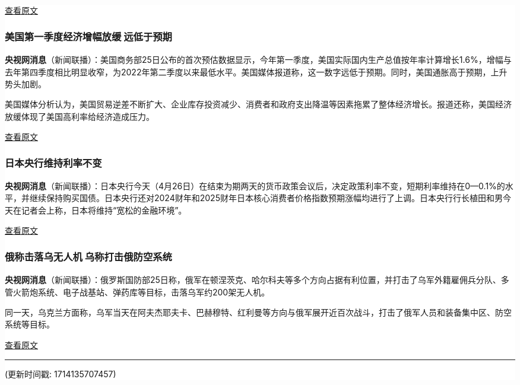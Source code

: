 [查看原文](https://tv.cctv.com/2024/04/26/VIDEDtHwKb8o58fm3kzPmIEK240426.shtml)

### 美国第一季度经济增幅放缓 远低于预期

<p><strong>央视网消息</strong>（新闻联播）：美国商务部25日公布的首次预估数据显示，今年第一季度，美国实际国内生产总值按年率计算增长1.6%，增幅与去年第四季度相比明显收窄，为2022年第二季度以来最低水平。美国媒体报道称，这一数字远低于预期。同时，美国通胀高于预期，上升势头加剧。<br></p><p>美国媒体分析认为，美国贸易逆差不断扩大、企业库存投资减少、消费者和政府支出降温等因素拖累了整体经济增长。报道还称，美国经济放缓体现了美国高利率给经济造成压力。<br></p>

[查看原文](https://tv.cctv.com/2024/04/26/VIDEvogmV8ByWKzQupJSphRc240426.shtml)

### 日本央行维持利率不变

<p><strong>央视网消息</strong>（新闻联播）：日本央行今天（4月26日）在结束为期两天的货币政策会议后，决定政策利率不变，短期利率维持在0—0.1%的水平，并继续保持购买国债。日本央行还对2024财年和2025财年日本核心消费者价格指数预期涨幅均进行了上调。日本央行行长植田和男今天在记者会上称，日本将维持“宽松的金融环境”。</p>

[查看原文](https://tv.cctv.com/2024/04/26/VIDEDWIw53pPy3xmHCtroPZC240426.shtml)

### 俄称击落乌无人机 乌称打击俄防空系统

<p><strong>央视网消息</strong>（新闻联播）：俄罗斯国防部25日称，俄军在顿涅茨克、哈尔科夫等多个方向占据有利位置，并打击了乌军外籍雇佣兵分队、多管火箭炮系统、电子战基站、弹药库等目标，击落乌军约200架无人机。<br></p><p>同一天，乌克兰方面称，乌军当天在阿夫杰耶夫卡、巴赫穆特、红利曼等方向与俄军展开近百次战斗，打击了俄军人员和装备集中区、防空系统等目标。</p>

[查看原文](https://tv.cctv.com/2024/04/26/VIDEsofC2XSizZrGX6GeDOaw240426.shtml)



---

(更新时间戳: 1714135707457)

